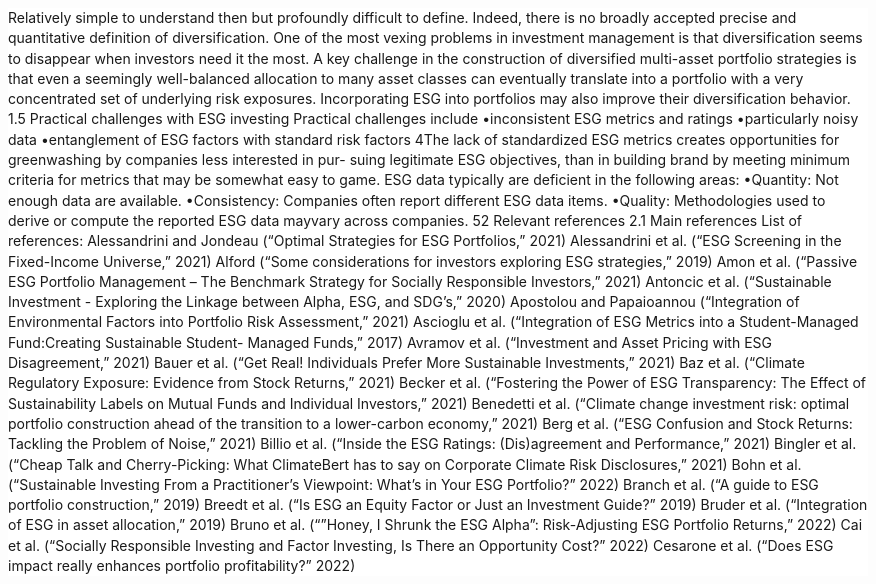 Relatively simple to understand then but profoundly difficult to define. Indeed, there is no broadly accepted precise
and quantitative definition of diversification.
One of the most vexing problems in investment management is that diversification seems to disappear when
investors need it the most. A key challenge in the construction of diversified multi\-asset portfolio strategies is that
even a seemingly well\-balanced allocation to many asset classes can eventually translate into a portfolio with a very
concentrated set of underlying risk exposures.
Incorporating ESG into portfolios may also improve their diversification behavior.
1\.5 Practical challenges with ESG investing
Practical challenges include
•inconsistent ESG metrics and ratings
•particularly noisy data
•entanglement of ESG factors with standard risk factors
4The lack of standardized ESG metrics creates opportunities for greenwashing by companies less interested in pur\-
suing legitimate ESG objectives, than in building brand by meeting minimum criteria for metrics that may be
somewhat easy to game.
ESG data typically are deficient in the following areas:
•Quantity: Not enough data are available.
•Consistency: Companies often report different ESG data items.
•Quality: Methodologies used to derive or compute the reported ESG data mayvary across companies.
52 Relevant references
2\.1 Main references
List of references:
Alessandrini and Jondeau (“Optimal Strategies for ESG Portfolios,” 2021\)
Alessandrini et al. (“ESG Screening in the Fixed\-Income Universe,” 2021\)
Alford (“Some considerations for investors exploring ESG strategies,” 2019\)
Amon et al. (“Passive ESG Portfolio Management – The Benchmark Strategy for Socially Responsible Investors,”
2021\)
Antoncic et al. (“Sustainable Investment \- Exploring the Linkage between Alpha, ESG, and SDG’s,” 2020\)
Apostolou and Papaioannou (“Integration of Environmental Factors into Portfolio Risk Assessment,” 2021\)
Ascioglu et al. (“Integration of ESG Metrics into a Student\-Managed Fund:Creating Sustainable Student\-
Managed Funds,” 2017\)
Avramov et al. (“Investment and Asset Pricing with ESG Disagreement,” 2021\)
Bauer et al. (“Get Real! Individuals Prefer More Sustainable Investments,” 2021\)
Baz et al. (“Climate Regulatory Exposure: Evidence from Stock Returns,” 2021\)
Becker et al. (“Fostering the Power of ESG Transparency: The Effect of Sustainability Labels on Mutual Funds
and Individual Investors,” 2021\)
Benedetti et al. (“Climate change investment risk: optimal portfolio construction ahead of the transition to a
lower\-carbon economy,” 2021\)
Berg et al. (“ESG Confusion and Stock Returns: Tackling the Problem of Noise,” 2021\)
Billio et al. (“Inside the ESG Ratings: (Dis)agreement and Performance,” 2021\)
Bingler et al. (“Cheap Talk and Cherry\-Picking: What ClimateBert has to say on Corporate Climate Risk
Disclosures,” 2021\)
Bohn et al. (“Sustainable Investing From a Practitioner’s Viewpoint: What’s in Your ESG Portfolio?” 2022\)
Branch et al. (“A guide to ESG portfolio construction,” 2019\)
Breedt et al. (“Is ESG an Equity Factor or Just an Investment Guide?” 2019\)
Bruder et al. (“Integration of ESG in asset allocation,” 2019\)
Bruno et al. (“”Honey, I Shrunk the ESG Alpha”: Risk\-Adjusting ESG Portfolio Returns,” 2022\)
Cai et al. (“Socially Responsible Investing and Factor Investing, Is There an Opportunity Cost?” 2022\)
Cesarone et al. (“Does ESG impact really enhances portfolio profitability?” 2022\)